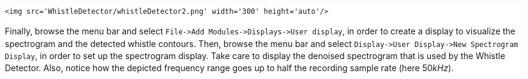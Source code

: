     <img src='WhistleDetector/whistleDetector2.png' width='300' height='auto'/>
</p>

Finally, browse the menu bar and select `File->Add Modules->Displays->User display`, in order to create a display to visualize the spectrogram and the detected whistle contours. Then, browse the menu bar and select `Display->User Display->New Spectrogram Display`, in order to set up the spectrogram display. Take care to display the denoised spectrogram that is used by the Whistle Detector. Also, notice how the depicted frequency range goes up to half the recording sample rate (here $50kHz$).

<p align='left'>